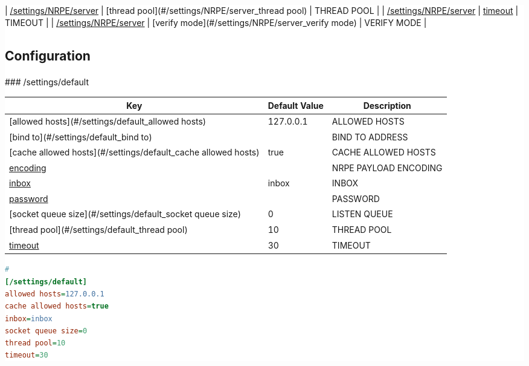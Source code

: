 | [/settings/NRPE/server](#/settings/NRPE/server) | [thread pool](#/settings/NRPE/server_thread pool)                       | THREAD POOL                            |
| [/settings/NRPE/server](#/settings/NRPE/server) | [timeout](#/settings/NRPE/server_timeout)                               | TIMEOUT                                |
| [/settings/NRPE/server](#/settings/NRPE/server) | [verify mode](#/settings/NRPE/server_verify mode)                       | VERIFY MODE                            |







## Configuration

<a name="/settings/default"/>
### /settings/default






| Key                                                           | Default Value | Description           |
|---------------------------------------------------------------|---------------|-----------------------|
| [allowed hosts](#/settings/default_allowed hosts)             | 127.0.0.1     | ALLOWED HOSTS         |
| [bind to](#/settings/default_bind to)                         |               | BIND TO ADDRESS       |
| [cache allowed hosts](#/settings/default_cache allowed hosts) | true          | CACHE ALLOWED HOSTS   |
| [encoding](#/settings/default_encoding)                       |               | NRPE PAYLOAD ENCODING |
| [inbox](#/settings/default_inbox)                             | inbox         | INBOX                 |
| [password](#/settings/default_password)                       |               | PASSWORD              |
| [socket queue size](#/settings/default_socket queue size)     | 0             | LISTEN QUEUE          |
| [thread pool](#/settings/default_thread pool)                 | 10            | THREAD POOL           |
| [timeout](#/settings/default_timeout)                         | 30            | TIMEOUT               |



```ini
# 
[/settings/default]
allowed hosts=127.0.0.1
cache allowed hosts=true
inbox=inbox
socket queue size=0
thread pool=10
timeout=30

```




<a name="/settings/default_allowed hosts"/>
